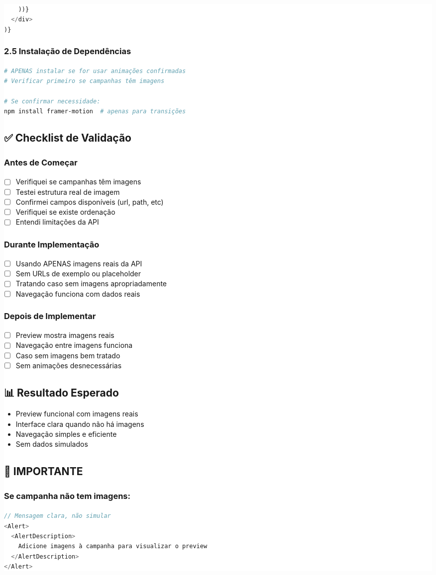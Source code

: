 ```typescript
    ))}
  </div>
)}
```

### 2.5 Instalação de Dependências

```bash
# APENAS instalar se for usar animações confirmadas
# Verificar primeiro se campanhas têm imagens

# Se confirmar necessidade:
npm install framer-motion  # apenas para transições
```

## ✅ Checklist de Validação

### Antes de Começar
- [ ] Verifiquei se campanhas têm imagens
- [ ] Testei estrutura real de imagem
- [ ] Confirmei campos disponíveis (url, path, etc)
- [ ] Verifiquei se existe ordenação
- [ ] Entendi limitações da API

### Durante Implementação
- [ ] Usando APENAS imagens reais da API
- [ ] Sem URLs de exemplo ou placeholder
- [ ] Tratando caso sem imagens apropriadamente
- [ ] Navegação funciona com dados reais

### Depois de Implementar
- [ ] Preview mostra imagens reais
- [ ] Navegação entre imagens funciona
- [ ] Caso sem imagens bem tratado
- [ ] Sem animações desnecessárias

## 📊 Resultado Esperado
- Preview funcional com imagens reais
- Interface clara quando não há imagens
- Navegação simples e eficiente
- Sem dados simulados

## 🚨 IMPORTANTE

### Se campanha não tem imagens:
```typescript
// Mensagem clara, não simular
<Alert>
  <AlertDescription>
    Adicione imagens à campanha para visualizar o preview
  </AlertDescription>
</Alert>
```
